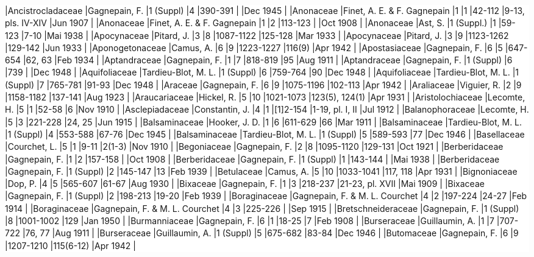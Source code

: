 |Ancistrocladaceae	|Gagnepain, F.	|1 (Suppl)	|4	|390-391	|	|Dec 1945	|
|Anonaceae	|Finet, A. E. & F. Gagnepain	|1	|1	|42-112	|9-13, pls. IV-XIV	|Jun 1907	|
|Anonaceae	|Finet, A. E. & F. Gagnepain	|1	|2	|113-123	|	|Oct 1908	|
|Anonaceae	|Ast, S.	|1 (Suppl.)	|1	|59-123	|7-10	|Mai 1938	|
|Apocynaceae	|Pitard, J.	|3	|8	|1087-1122	|125-128	|Mar 1933	|
|Apocynaceae	|Pitard, J.	|3	|9	|1123-1262	|129-142	|Jun 1933	|
|Aponogetonaceae	|Camus, A.	|6	|9	|1223-1227	|116(9)	|Apr 1942	|
|Apostasiaceae	|Gagnepain, F.	|6	|5	|647-654	|62, 63	|Feb 1934	|
|Aptandraceae	|Gagnepain, F.	|1	|7	|818-819	|95	|Aug 1911	|
|Aptandraceae	|Gagnepain, F.	|1 (Suppl)	|6	|739	|	|Dec 1948	|
|Aquifoliaceae	|Tardieu-Blot, M. L.	|1 (Suppl)	|6	|759-764	|90	|Dec 1948	|
|Aquifoliaceae	|Tardieu-Blot, M. L.	|1 (Suppl)	|7	|765-781	|91-93	|Dec 1948	|
|Araceae	|Gagnepain, F.	|6	|9	|1075-1196	|102-113	|Apr 1942	|
|Araliaceae	|Viguier, R.	|2	|9	|1158-1182	|137-141	|Aug 1923	|
|Araucariaceae	|Hickel, R.	|5	|10	|1021-1073	|123(5), 124(1)	|Apr 1931	|
|Aristolochiaceae	|Lecomte, H.	|5	|1	|52-58	|6	|Nov 1910	|
|Asclepiadaceae	|Constantin, J.	|4	|1	|\[1\]2-154	|1-19, pl. I, II	|Jul 1912	|
|Balanophoraceae	|Lecomte, H.	|5	|3	|221-228	|24, 25	|Jun 1915	|
|Balsaminaceae	|Hooker, J. D.	|1	|6	|611-629	|66	|Mar 1911	|
|Balsaminaceae	|Tardieu-Blot, M. L.	|1 (Suppl)	|4	|553-588	|67-76	|Dec 1945	|
|Balsaminaceae	|Tardieu-Blot, M. L.	|1 (Suppl)	|5	|589-593	|77	|Dec 1946	|
|Basellaceae	|Courchet, L.	|5	|1	|9-11	|2(1-3)	|Nov 1910	|
|Begoniaceae	|Gagnepain, F.	|2	|8	|1095-1120	|129-131	|Oct 1921	|
|Berberidaceae	|Gagnepain, F.	|1	|2	|157-158	|	|Oct 1908	|
|Berberidaceae	|Gagnepain, F.	|1 (Suppl)	|1	|143-144	|	|Mai 1938	|
|Berberidaceae	|Gagnepain, F.	|1 (Suppl)	|2	|145-147	|13	|Feb 1939	|
|Betulaceae	|Camus, A.	|5	|10	|1033-1041	|117, 118	|Apr 1931	|
|Bignoniaceae	|Dop, P.	|4	|5	|565-607	|61-67	|Aug 1930	|
|Bixaceae	|Gagnepain, F.	|1	|3	|218-237	|21-23, pl. XVII	|Mai 1909	|
|Bixaceae	|Gagnepain, F.	|1 (Suppl)	|2	|198-213	|19-20	|Feb 1939	|
|Boraginaceae	|Gagnepain, F. & M. L. Courchet	|4	|2	|197-224	|24-27	|Feb 1914	|
|Boraginaceae	|Gagnepain, F. & M. L. Courchet	|4	|3	|225-226	|	|Sep 1915	|
|Bretschneideraceae	|Gagnepain, F.	|1 (Suppl)	|8	|1001-1002	|129	|Jan 1950	|
|Burmanniaceae	|Gagnepain, F.	|6	|1	|18-25	|7	|Feb 1908	|
|Burseraceae	|Guillaumin, A.	|1	|7	|707-722	|76, 77	|Aug 1911	|
|Burseraceae	|Guillaumin, A.	|1 (Suppl)	|5	|675-682	|83-84	|Dec 1946	|
|Butomaceae	|Gagnepain, F.	|6	|9	|1207-1210	|115(6-12)	|Apr 1942	|